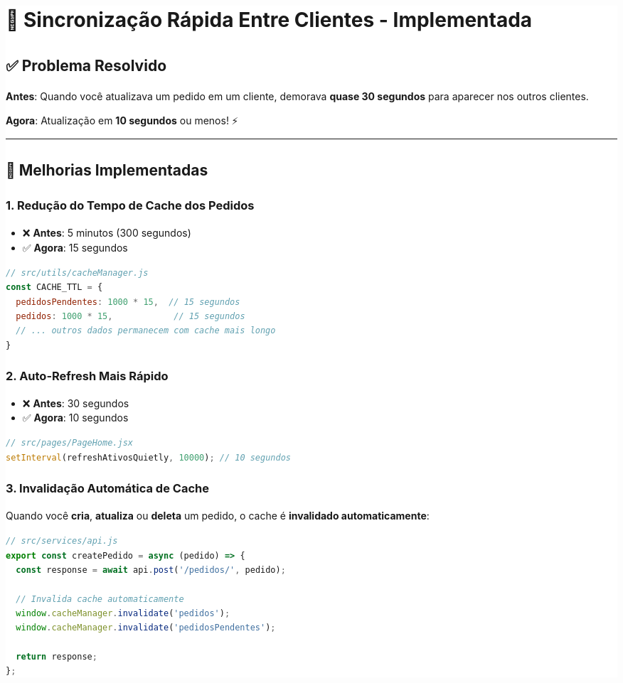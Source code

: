 # 🚀 Sincronização Rápida Entre Clientes - Implementada

## ✅ Problema Resolvido

**Antes**: Quando você atualizava um pedido em um cliente, demorava **quase 30 segundos** para aparecer nos outros clientes.

**Agora**: Atualização em **10 segundos** ou menos! ⚡

---

## 🔧 Melhorias Implementadas

### 1. **Redução do Tempo de Cache dos Pedidos**
- ❌ **Antes**: 5 minutos (300 segundos)
- ✅ **Agora**: 15 segundos

```javascript
// src/utils/cacheManager.js
const CACHE_TTL = {
  pedidosPendentes: 1000 * 15,  // 15 segundos
  pedidos: 1000 * 15,            // 15 segundos
  // ... outros dados permanecem com cache mais longo
}
```

### 2. **Auto-Refresh Mais Rápido**
- ❌ **Antes**: 30 segundos
- ✅ **Agora**: 10 segundos

```javascript
// src/pages/PageHome.jsx
setInterval(refreshAtivosQuietly, 10000); // 10 segundos
```

### 3. **Invalidação Automática de Cache**

Quando você **cria**, **atualiza** ou **deleta** um pedido, o cache é **invalidado automaticamente**:

```javascript
// src/services/api.js
export const createPedido = async (pedido) => {
  const response = await api.post('/pedidos/', pedido);
  
  // Invalida cache automaticamente
  window.cacheManager.invalidate('pedidos');
  window.cacheManager.invalidate('pedidosPendentes');
  
  return response;
};
```
